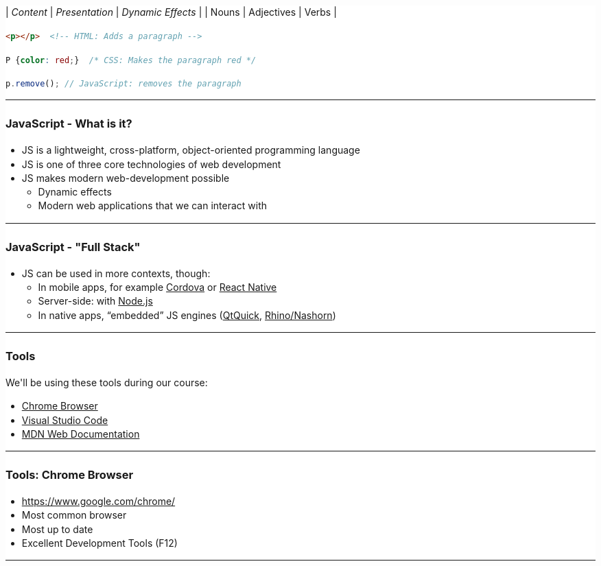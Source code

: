 | *Content* |  *Presentation* | *Dynamic Effects* |
| Nouns | Adjectives | Verbs |

```html
<p></p>  <!-- HTML: Adds a paragraph -->
```

```css
P {color: red;}  /* CSS: Makes the paragraph red */
```

```js
p.remove(); // JavaScript: removes the paragraph
```

---

### JavaScript - What is it?

* JS is a lightweight, cross-platform, object-oriented programming language
* JS is one of three core technologies of web development
* JS makes modern web-development possible
  * Dynamic effects
  * Modern web applications that we can interact with

---

### JavaScript - "Full Stack"

* JS can be used in more contexts, though:
  * In mobile apps, for example [Cordova](https://cordova.apache.org/) or [React Native](https://facebook.github.io/react-native/)
  * Server-side: with [Node.js](https://nodejs.org/en/)
  * In native apps, “embedded” JS engines ([QtQuick](https://doc.qt.io/qt-5/qtquick-index.html), [Rhino/Nashorn](https://developer.mozilla.org/en-US/docs/Mozilla/Projects/Rhino))

---

### Tools

We'll be using these tools during our course:

* [Chrome Browser](https://www.google.com/chrome/)
* [Visual Studio Code](https://code.visualstudio.com/)
* [MDN Web Documentation](https://developer.mozilla.org/en-US/)

---

### Tools: Chrome Browser

* https://www.google.com/chrome/
* Most common browser
* Most up to date
* Excellent Development Tools (F12)

---